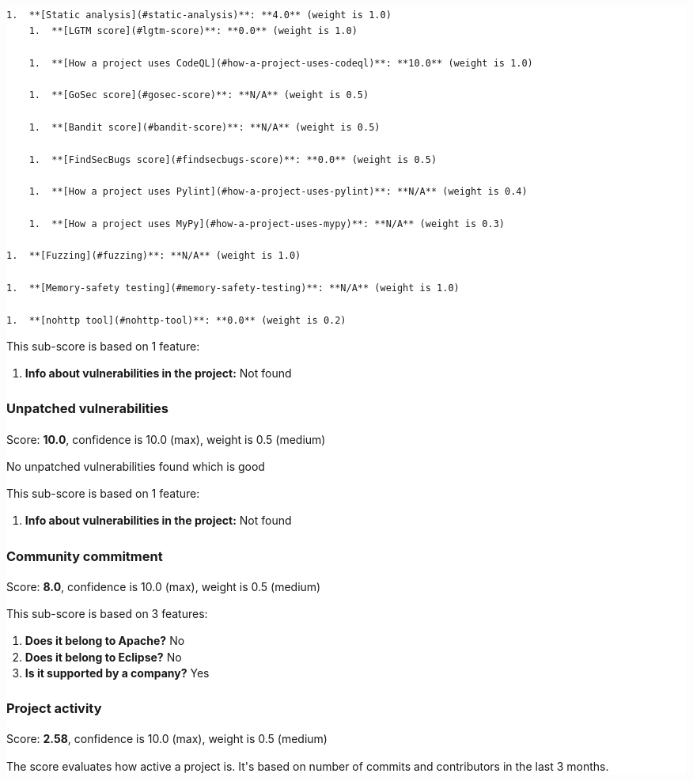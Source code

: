     1.  **[Static analysis](#static-analysis)**: **4.0** (weight is 1.0)
        1.  **[LGTM score](#lgtm-score)**: **0.0** (weight is 1.0)
            
        1.  **[How a project uses CodeQL](#how-a-project-uses-codeql)**: **10.0** (weight is 1.0)
            
        1.  **[GoSec score](#gosec-score)**: **N/A** (weight is 0.5)
            
        1.  **[Bandit score](#bandit-score)**: **N/A** (weight is 0.5)
            
        1.  **[FindSecBugs score](#findsecbugs-score)**: **0.0** (weight is 0.5)
            
        1.  **[How a project uses Pylint](#how-a-project-uses-pylint)**: **N/A** (weight is 0.4)
            
        1.  **[How a project uses MyPy](#how-a-project-uses-mypy)**: **N/A** (weight is 0.3)
            
    1.  **[Fuzzing](#fuzzing)**: **N/A** (weight is 1.0)
        
    1.  **[Memory-safety testing](#memory-safety-testing)**: **N/A** (weight is 1.0)
        
    1.  **[nohttp tool](#nohttp-tool)**: **0.0** (weight is 0.2)
        


This sub-score is based on 1 feature:



1.  **Info about vulnerabilities in the project:** Not found


### Unpatched vulnerabilities

Score: **10.0**, confidence is 10.0 (max), weight is 0.5 (medium)



No unpatched vulnerabilities found which is good

This sub-score is based on 1 feature:



1.  **Info about vulnerabilities in the project:** Not found


### Community commitment

Score: **8.0**, confidence is 10.0 (max), weight is 0.5 (medium)





This sub-score is based on 3 features:



1.  **Does it belong to Apache?** No
1.  **Does it belong to Eclipse?** No
1.  **Is it supported by a company?** Yes


### Project activity

Score: **2.58**, confidence is 10.0 (max), weight is 0.5 (medium)

The score evaluates how active a project is. It's based on number of commits and contributors in the last 3 months.
